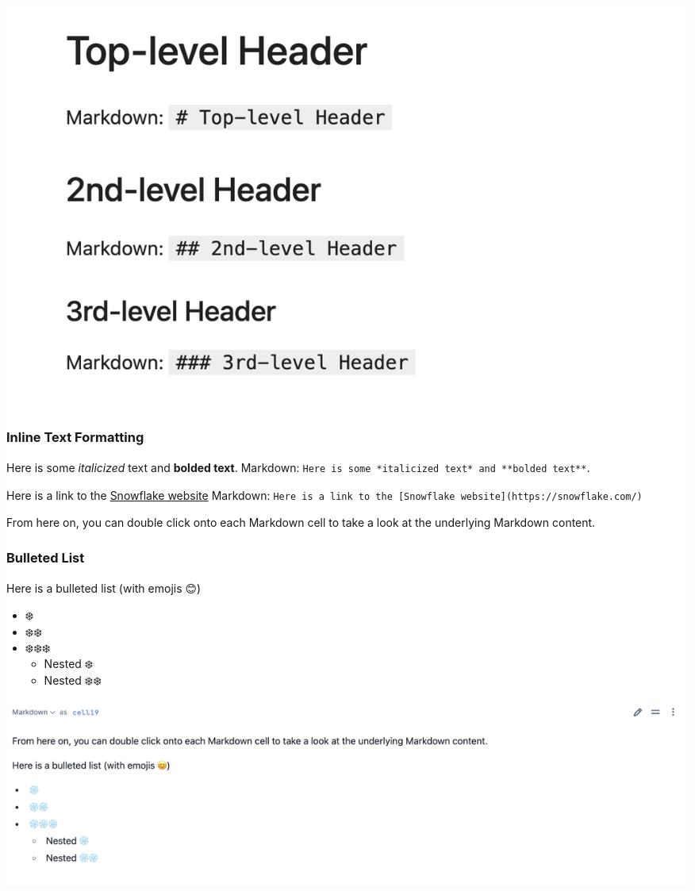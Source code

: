 ![Markdown](assets/markdown.png)

### Inline Text Formatting

Here is some *italicized* text and **bolded text**.
Markdown: `Here is some *italicized text* and **bolded text**`.

Here is a link to the [Snowflake website](https://snowflake.com/)
Markdown: `Here is a link to the [Snowflake website](https://snowflake.com/)`

From here on, you can double click onto each Markdown cell to take a look at the underlying Markdown content.

### Bulleted List

Here is a bulleted list (with emojis 😊)

- ❄️
- ❄️❄️
- ❄️❄️❄️
    - Nested ❄️
    - Nested ❄️❄️

![BulletedList](assets/bulleted_list.png)
